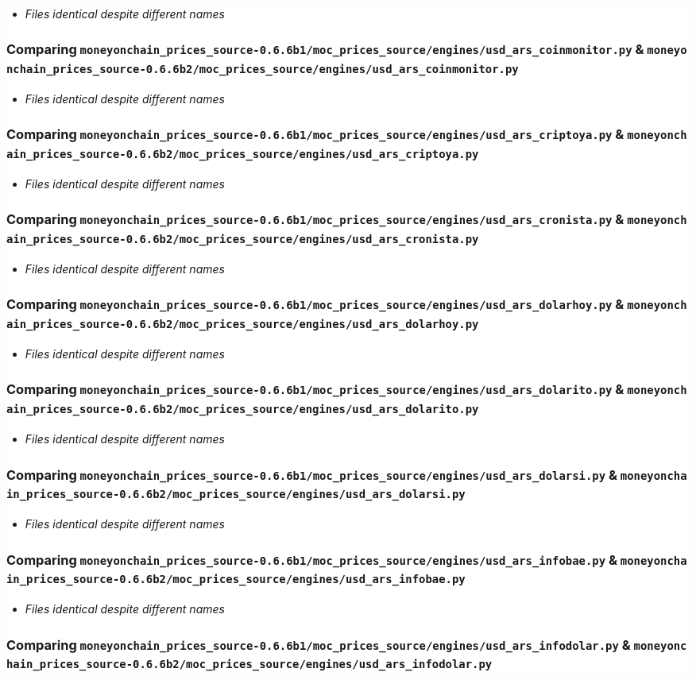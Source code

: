  * *Files identical despite different names*

### Comparing `moneyonchain_prices_source-0.6.6b1/moc_prices_source/engines/usd_ars_coinmonitor.py` & `moneyonchain_prices_source-0.6.6b2/moc_prices_source/engines/usd_ars_coinmonitor.py`

 * *Files identical despite different names*

### Comparing `moneyonchain_prices_source-0.6.6b1/moc_prices_source/engines/usd_ars_criptoya.py` & `moneyonchain_prices_source-0.6.6b2/moc_prices_source/engines/usd_ars_criptoya.py`

 * *Files identical despite different names*

### Comparing `moneyonchain_prices_source-0.6.6b1/moc_prices_source/engines/usd_ars_cronista.py` & `moneyonchain_prices_source-0.6.6b2/moc_prices_source/engines/usd_ars_cronista.py`

 * *Files identical despite different names*

### Comparing `moneyonchain_prices_source-0.6.6b1/moc_prices_source/engines/usd_ars_dolarhoy.py` & `moneyonchain_prices_source-0.6.6b2/moc_prices_source/engines/usd_ars_dolarhoy.py`

 * *Files identical despite different names*

### Comparing `moneyonchain_prices_source-0.6.6b1/moc_prices_source/engines/usd_ars_dolarito.py` & `moneyonchain_prices_source-0.6.6b2/moc_prices_source/engines/usd_ars_dolarito.py`

 * *Files identical despite different names*

### Comparing `moneyonchain_prices_source-0.6.6b1/moc_prices_source/engines/usd_ars_dolarsi.py` & `moneyonchain_prices_source-0.6.6b2/moc_prices_source/engines/usd_ars_dolarsi.py`

 * *Files identical despite different names*

### Comparing `moneyonchain_prices_source-0.6.6b1/moc_prices_source/engines/usd_ars_infobae.py` & `moneyonchain_prices_source-0.6.6b2/moc_prices_source/engines/usd_ars_infobae.py`

 * *Files identical despite different names*

### Comparing `moneyonchain_prices_source-0.6.6b1/moc_prices_source/engines/usd_ars_infodolar.py` & `moneyonchain_prices_source-0.6.6b2/moc_prices_source/engines/usd_ars_infodolar.py`
